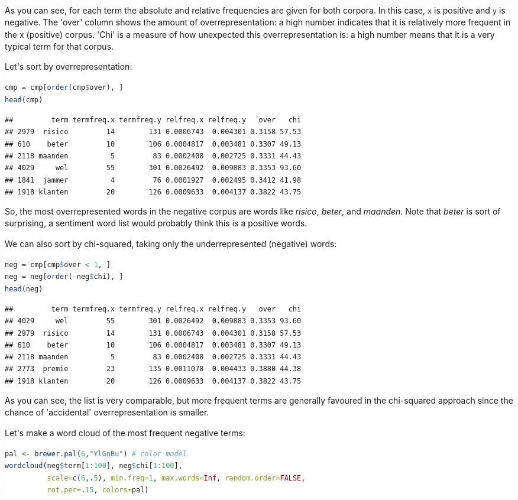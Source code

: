 As you can see, for each term the absolute and relative frequencies are given for both corpora. In this case, `x` is positive and `y` is negative. 
The 'over' column shows the amount of overrepresentation: a high number indicates that it is relatively more frequent in the x (positive) corpus. 'Chi' is a measure of how unexpected this overrepresentation is: a high number means that it is a very typical term for that corpus.

Let's sort by overrepresentation:


```r
cmp = cmp[order(cmp$over), ]
head(cmp)
```

```
##         term termfreq.x termfreq.y relfreq.x relfreq.y   over   chi
## 2979  risico         14        131 0.0006743  0.004301 0.3158 57.53
## 610    beter         10        106 0.0004817  0.003481 0.3307 49.13
## 2118 maanden          5         83 0.0002408  0.002725 0.3331 44.43
## 4029     wel         55        301 0.0026492  0.009883 0.3353 93.60
## 1841  jammer          4         76 0.0001927  0.002495 0.3412 41.98
## 1918 klanten         20        126 0.0009633  0.004137 0.3822 43.75
```

So, the most overrepresented words in the negative corpus are words like _risico_, _beter_, and _maanden_. Note that _beter_ is sort of surprising, a sentiment word list would probably think this is a positive words. 

We can also sort by chi-squared, taking only the underrepresented (negative) words:


```r
neg = cmp[cmp$over < 1, ]
neg = neg[order(-neg$chi), ]
head(neg)
```

```
##         term termfreq.x termfreq.y relfreq.x relfreq.y   over   chi
## 4029     wel         55        301 0.0026492  0.009883 0.3353 93.60
## 2979  risico         14        131 0.0006743  0.004301 0.3158 57.53
## 610    beter         10        106 0.0004817  0.003481 0.3307 49.13
## 2118 maanden          5         83 0.0002408  0.002725 0.3331 44.43
## 2773  premie         23        135 0.0011078  0.004433 0.3880 44.38
## 1918 klanten         20        126 0.0009633  0.004137 0.3822 43.75
```

As you can see, the list is very comparable, but more frequent terms are generally favoured in the chi-squared approach since the chance of 'accidental' overrepresentation is smaller. 

Let's make a word cloud of the most frequent negative terms:


```r
pal <- brewer.pal(6,"YlGnBu") # color model
wordcloud(neg$term[1:100], neg$chi[1:100], 
          scale=c(6,.5), min.freq=1, max.words=Inf, random.order=FALSE, 
          rot.per=.15, colors=pal)
```
